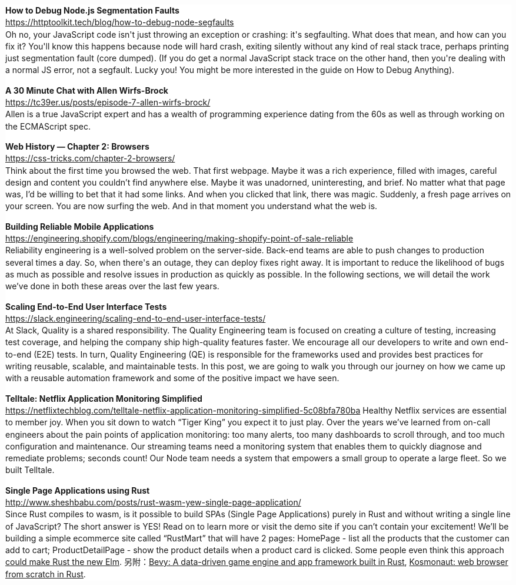 **How to Debug Node.js Segmentation Faults**  
https://httptoolkit.tech/blog/how-to-debug-node-segfaults  
Oh no, your JavaScript code isn't just throwing an exception or crashing: it's segfaulting. What does that mean, and how can you fix it? You'll know this happens because node will hard crash, exiting silently without any kind of real stack trace, perhaps printing just segmentation fault (core dumped). (If you do get a normal JavaScript stack trace on the other hand, then you're dealing with a normal JS error, not a segfault. Lucky you! You might be more interested in the guide on How to Debug Anything).

**A 30 Minute Chat with Allen Wirfs-Brock**  
https://tc39er.us/posts/episode-7-allen-wirfs-brock/  
Allen is a true JavaScript expert and has a wealth of programming experience dating from the 60s as well as through working on the ECMAScript spec.

**Web History — Chapter 2: Browsers**  
https://css-tricks.com/chapter-2-browsers/  
Think about the first time you browsed the web. That first webpage. Maybe it was a rich experience, filled with images, careful design and content you couldn’t find anywhere else. Maybe it was unadorned, uninteresting, and brief. No matter what that page was, I’d be willing to bet that it had some links. And when you clicked that link, there was magic. Suddenly, a fresh page arrives on your screen. You are now surfing the web. And in that moment you understand what the web is.

**Building Reliable Mobile Applications**  
https://engineering.shopify.com/blogs/engineering/making-shopify-point-of-sale-reliable  
Reliability engineering is a well-solved problem on the server-side. Back-end teams are able to push changes to production several times a day. So, when there's an outage, they can deploy fixes right away. It is important to reduce the likelihood of bugs as much as possible and resolve issues in production as quickly as possible. In the following sections, we will detail the work we’ve done in both these areas over the last few years.

**Scaling End-to-End User Interface Tests**  
https://slack.engineering/scaling-end-to-end-user-interface-tests/  
At Slack, Quality is a shared responsibility. The Quality Engineering team is focused on creating a culture of testing, increasing test coverage, and helping the company ship high-quality features faster. We encourage all our developers to write and own end-to-end (E2E) tests. In turn, Quality Engineering (QE) is responsible for the frameworks used and provides best practices for writing reusable, scalable, and maintainable tests. In this post, we are going to walk you through our journey on how we came up with a reusable automation framework and some of the positive impact we have seen.

**Telltale: Netflix Application Monitoring Simplified**  
https://netflixtechblog.com/telltale-netflix-application-monitoring-simplified-5c08bfa780ba
Healthy Netflix services are essential to member joy. When you sit down to watch “Tiger King” you expect it to just play. Over the years we’ve learned from on-call engineers about the pain points of application monitoring: too many alerts, too many dashboards to scroll through, and too much configuration and maintenance. Our streaming teams need a monitoring system that enables them to quickly diagnose and remediate problems; seconds count! Our Node team needs a system that empowers a small group to operate a large fleet. So we built Telltale.

**Single Page Applications using Rust**  
http://www.sheshbabu.com/posts/rust-wasm-yew-single-page-application/  
Since Rust compiles to wasm, is it possible to build SPAs (Single Page Applications) purely in Rust and without writing a single line of JavaScript? The short answer is YES! Read on to learn more or visit the demo site if you can’t contain your excitement! We’ll be building a simple ecommerce site called “RustMart” that will have 2 pages: HomePage - list all the products that the customer can add to cart; ProductDetailPage - show the product details when a product card is clicked. Some people even think this approach [could make Rust the new Elm](https://news.ycombinator.com/item?id=24122571). 另附：[Bevy: A data-driven game engine and app framework built in Rust](https://bevyengine.org/news/introducing-bevy/), [Kosmonaut: web browser from scratch in Rust](https://github.com/twilco/kosmonaut).
